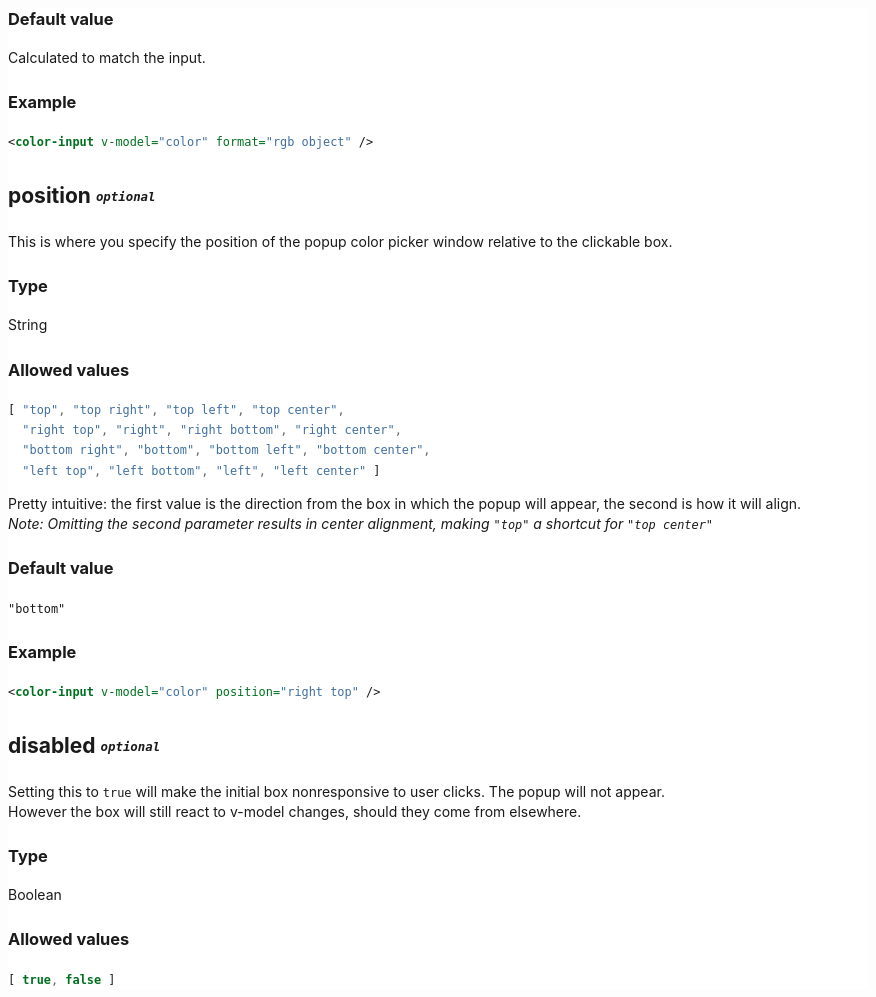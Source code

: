 ### Default value
Calculated to match the input.

### Example
```xml
<color-input v-model="color" format="rgb object" />
```

## position <sub><sup>_`optional`_</sup></sub>

This is where you specify the position of the popup color picker window relative to the clickable box.

### Type
String

### Allowed values
```javascript
[ "top", "top right", "top left", "top center",
  "right top", "right", "right bottom", "right center",
  "bottom right", "bottom", "bottom left", "bottom center",
  "left top", "left bottom", "left", "left center" ]
```
Pretty intuitive: the first value is the direction from the box in which the popup will appear, the second is how it will align.  
_Note: Omitting the second parameter results in center alignment, making `"top"` a shortcut for `"top center"`_

### Default value
`"bottom"`

### Example
```xml
<color-input v-model="color" position="right top" />
```

## disabled <sub><sup>_`optional`_</sup></sub>

Setting this to `true` will make the initial box nonresponsive to user clicks. The popup will not appear.  
However the box will still react to v-model changes, should they come from elsewhere.

### Type
Boolean

### Allowed values
```javascript
[ true, false ]
```
